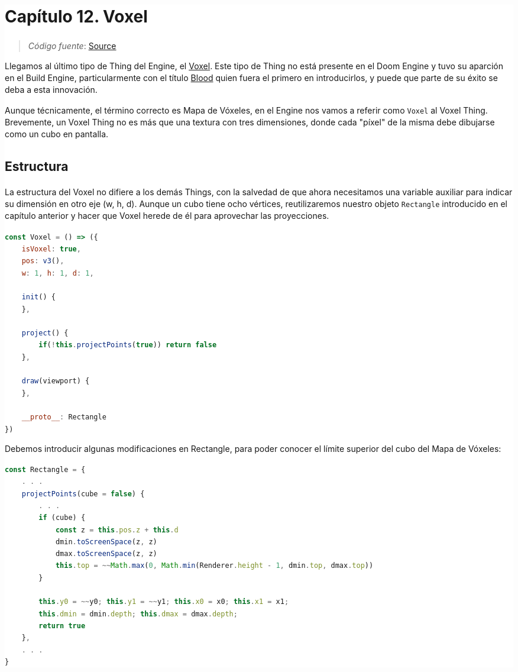 # **Capítulo 12**. Voxel
> *Código fuente*: [Source](./src) 

Llegamos al último tipo de Thing del Engine, el [Voxel](https://es.wikipedia.org/wiki/Voxel). Este tipo de Thing no está presente en el Doom Engine y tuvo su aparción en el Build Engine, particularmente con el título [Blood](https://blood-wiki.org/index.php/Blood) quien fuera el primero en introducirlos, y puede que parte de su éxito se deba a esta innovación.

Aunque técnicamente, el término correcto es Mapa de Vóxeles, en el Engine nos vamos a referir como `Voxel` al Voxel Thing. Brevemente, un Voxel Thing no es más que una textura con tres dimensiones, donde cada "píxel" de la misma debe dibujarse como un cubo en pantalla.

## Estructura
La estructura del Voxel no difiere a los demás Things, con la salvedad de que ahora necesitamos una variable auxiliar para indicar su dimensión en otro eje (w, h, d). Aunque un cubo tiene ocho vértices, reutilizaremos nuestro objeto `Rectangle` introducido en el capítulo anterior y hacer que Voxel herede de él para aprovechar las proyecciones.


```javascript
const Voxel = () => ({
    isVoxel: true,
    pos: v3(),
    w: 1, h: 1, d: 1,

    init() {
    },

    project() {
		if(!this.projectPoints(true)) return false
    },

    draw(viewport) {
    },

    __proto__: Rectangle
})
```

Debemos introducir algunas modificaciones en Rectangle, para poder conocer el límite superior del cubo del Mapa de Vóxeles:
```javascript
const Rectangle = {
	. . .
	projectPoints(cube = false) {
        . . .		
		if (cube) {
			const z = this.pos.z + this.d
			dmin.toScreenSpace(z, z)
			dmax.toScreenSpace(z, z)
			this.top = ~~Math.max(0, Math.min(Renderer.height - 1, dmin.top, dmax.top))
		}

        this.y0 = ~~y0; this.y1 = ~~y1; this.x0 = x0; this.x1 = x1;
        this.dmin = dmin.depth; this.dmax = dmax.depth;
        return true
    },
	. . .
}
```
